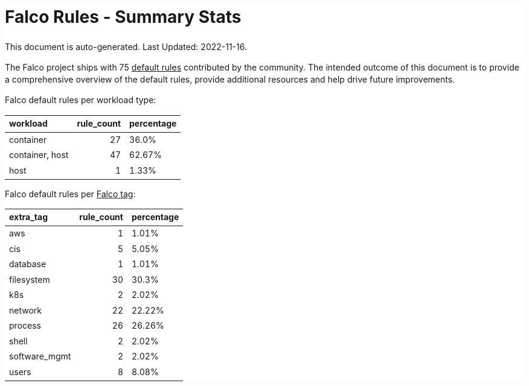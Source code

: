 


# Falco Rules - Summary Stats






This document is auto-generated. Last Updated: 2022-11-16.


The Falco project ships with 75 [default rules](https://github.com/falcosecurity/falco/blob/master/rules/falco_rules.yaml) contributed by the community. The intended outcome of this document is to provide a comprehensive overview of the default rules, provide additional resources and help drive future improvements.






Falco default rules per workload type:



| workload        |   rule_count | percentage   |
|:----------------|-------------:|:-------------|
| container       |           27 | 36.0%        |
| container, host |           47 | 62.67%       |
| host            |            1 | 1.33%        |



Falco default rules per [Falco tag](https://falco.org/docs/rules/#tags):



| extra_tag     |   rule_count | percentage   |
|:--------------|-------------:|:-------------|
| aws           |            1 | 1.01%        |
| cis           |            5 | 5.05%        |
| database      |            1 | 1.01%        |
| filesystem    |           30 | 30.3%        |
| k8s           |            2 | 2.02%        |
| network       |           22 | 22.22%       |
| process       |           26 | 26.26%       |
| shell         |            2 | 2.02%        |
| software_mgmt |            2 | 2.02%        |
| users         |            8 | 8.08%        |

